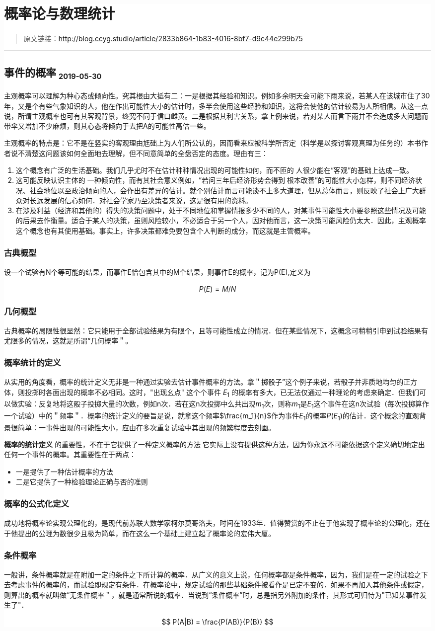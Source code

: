 # 概率论与数理统计

[annotation]: <id> (2833b864-1b83-4016-8bf7-d9c44e299b75)
[annotation]: <status> (public)
[annotation]: <create_time> (2019-05-30 11:48:30)
[annotation]: <category> (读书笔记)
[annotation]: <comments> (false)

> 原文链接：<http://blog.ccyg.studio/article/2833b864-1b83-4016-8bf7-d9c44e299b75>

---

## 事件的概率 <sub><small>2019-05-30</small></sub>

主观概率可以理解为种心态或倾向性。究其根由大抵有二：一是根据其经验和知识。例如多余明天会可能下雨来说，若某人在该城市住了30年，又是个有些气象知识的人，他在作出可能性大小的估计时，多半会使用这些经验和知识，这将会使他的估计较易为人所相信。从这一点说，所谓主观概率也可有其客观背景，终究不同于信口雌黄。二是根据其利害关系，拿上例来说，若对某人而言下雨并不会造成多大问题而带伞又增加不少麻烦，则其心态将倾向于去把A的可能性高估一些。

主观概率的特点是：它不是在竖实的客观理由尪础上为人们所公认的，因而看来应被科学所否定（科学是以探讨客观真理为任务的）本书作者说不清楚这问题该如何全面地去理解，但不同意简单的全盘否定的态度。理由有三：

1. 这个概念有广泛的生活基础。我们几乎尤时不在估计种种情况出现的可能性如何，而不匝的 人很少能在“客观”的基础上达成一致。
2. 这可能反映认识主体的 一种倾向性，而有其社会意义例如，“若问三年后经济形势会得到 根本改善”的可能性大小怎样，则不同经济状况、社会地位以至政治倾向的人，会作出有差异的估计。就个别估计而言可能谈不上多大道理，但从总体而言，则反映了社会上广大群众对长远发展的信心如何．对社会学家乃至决策者来说，这是很有用的资料。
3. 在涉及利益（经济和其他的）得失的决策问题中，处于不同地位和掌握情报多少不同的人，对某事件可能性大小要参照这些情况及可能的后果去作衡量。适合于某人的决策，虽则风险较小，不必适合于另一个人，因对他而言，这一决策可能风险仍太大．因此，主观概率这个概念也有其使用基础。事实上，许多决策都难免要包含个人判断的成分，而这就是主管概率。

### 古典概型

设一个试验有N个等可能的结果，而事件E恰包含其中的M个结果，则事件E的概率，记为P(E),定义为

$$P(E) = M/N$$

### 几何概型

古典概率的局限性很显然：它只能用于全部试验结果为有限个，且等可能性成立的情况．但在某些情况下，这概念可稍稍引申到试验结果有尤限多的情况，这就是所谓“几何概率＂。

### 概率统计的定义

从实用的角度看，概率的统计定义无非是一种通过实验去估计事件概率的方法。拿＂掷骰子”这个例子来说，若骰子并非质地均匀的正方体，则投掷时各面出现的概率不必相同。这时，"出现幺点" 这个个事件 $E_1$ 的概率有多大，已无法仅通过一种理论的考虑来确定．但我们可以做实验：反复地将这骰子投掷大量的次数，例如n次．若在这n次投掷中么共出现$m_1$次，则称$m_1$是$E_1$这个事件在这n次试验（每次投掷算作一个试验）中的＂频率＂．概率的统计定义的要旨是说，就拿这个频率$\frac{m_1}{n}$作为事件$E_1$的概率$P(E_1)$的估计．这个概念的直观背景很简单：一事件出现的可能性大小，应由在多次重复试验中其出现的频繁程度去刻画。

**概率的统计定义** 的重要性，不在于它提供了一种定义概率的方法 它实际上没有提供这种方法，因为你永远不可能依据这个定义确切地定出任何一个事件的概率。其重要性在于两点：

- 一是提供了一种估计概率的方法
- 二是它提供了一种检验理论正确与否的准则

### 概率的公式化定义

成功地将概率论实现公理化的，是现代前苏联大数学家柯尔莫哥洛夫，时间在1933年．值得赞赏的不止在于他实现了概率论的公理化，还在于他提出的公理为数很少且极为简单，而在这么一个基础上建立起了概率论的宏伟大厦。

### 条件概率

一般讲，条件概率就是在附加一定的条件之下所计算的概率．从广义的意义上说，任何概率都是条件概率，因为，我们是在一定的试验之下去考虑事件的概率的，而试验即规定有条件．在概率论中，规定试验的那些基础条件被看作是已定不变的．如果不再加入其他条件或假定，则算出的概率就叫做“无条件概率＂，就是通常所说的概率．当说到“条件概率”时，总是指另外附加的条件，其形式可归恃为"已知某事件发生了"．

$$
P(A|B) = \frac{P(AB)}{P(B)}
$$
